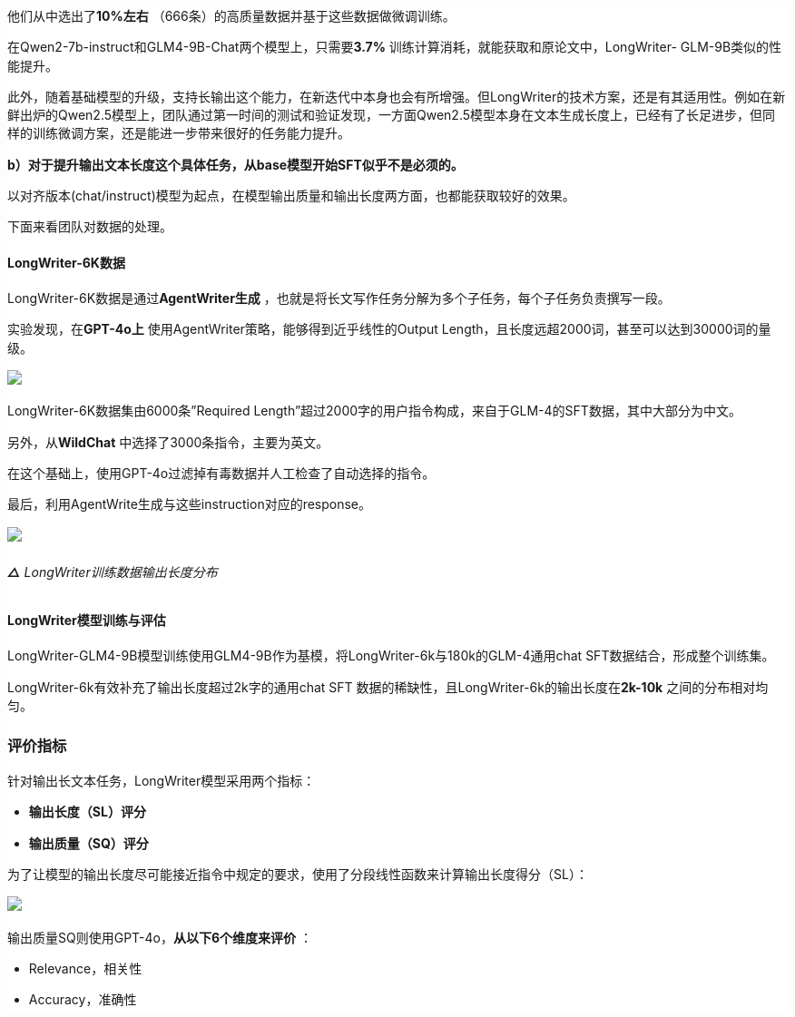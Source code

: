 他们从中选出了**10%左右** （666条）的高质量数据并基于这些数据做微调训练。

在Qwen2-7b-instruct和GLM4-9B-Chat两个模型上，只需要**3.7%** 训练计算消耗，就能获取和原论文中，LongWriter-
GLM-9B类似的性能提升。

此外，随着基础模型的升级，支持长输出这个能力，在新迭代中本身也会有所增强。但LongWriter的技术方案，还是有其适用性。例如在新鲜出炉的Qwen2.5模型上，团队通过第一时间的测试和验证发现，一方面Qwen2.5模型本身在文本生成长度上，已经有了长足进步，但同样的训练微调方案，还是能进一步带来很好的任务能力提升。

**b）对于提升输出文本长度这个具体任务，从base模型开始SFT似乎不是必须的。**

以对齐版本(chat/instruct)模型为起点，在模型输出质量和输出长度两方面，也都能获取较好的效果。

下面来看团队对数据的处理。

#### LongWriter-6K数据

LongWriter-6K数据是通过**AgentWriter生成** ，也就是将长文写作任务分解为多个子任务，每个子任务负责撰写一段。

实验发现，在**GPT-4o上** 使用AgentWriter策略，能够得到近乎线性的Output
Length，且长度远超2000词，甚至可以达到30000词的量级。

![](https://mmbiz.qpic.cn/mmbiz_png/YicUhk5aAGtDfN365G5W4jOorsPW93ogUBBEaGujydDcJcFbgxiaCicd8DJjIcJic8NFrqvkPd3MbaQjh9KqDxwLhw/640?wx_fmt=png&from=appmsg)

LongWriter-6K数据集由6000条”Required Length”超过2000字的用户指令构成，来自于GLM-4的SFT数据，其中大部分为中文。

另外，从**WildChat** 中选择了3000条指令，主要为英文。

在这个基础上，使用GPT-4o过滤掉有毒数据并人工检查了自动选择的指令。

最后，利用AgentWrite生成与这些instruction对应的response。

![](https://mmbiz.qpic.cn/mmbiz_png/YicUhk5aAGtDfN365G5W4jOorsPW93ogUWq1aU2uW9bcPktmfvHU4PYBtMorMuiclv4HP8LDbdrGZHQ8ZrsHMmYw/640?wx_fmt=png&from=appmsg)

###### **△** LongWriter训练数据输出长度分布

#### LongWriter模型训练与评估

LongWriter-GLM4-9B模型训练使用GLM4-9B作为基模，将LongWriter-6k与180k的GLM-4通用chat
SFT数据结合，形成整个训练集。

LongWriter-6k有效补充了输出长度超过2k字的通用chat SFT 数据的稀缺性，且LongWriter-6k的输出长度在**2k-10k**
之间的分布相对均匀。

### 评价指标

针对输出长文本任务，LongWriter模型采用两个指标：

  * **输出长度（SL）评分**

  * **输出质量（SQ）评分**

为了让模型的输出长度尽可能接近指令中规定的要求，使用了分段线性函数来计算输出长度得分（SL）：

![](https://mmbiz.qpic.cn/mmbiz_png/YicUhk5aAGtDfN365G5W4jOorsPW93ogUjrGfbSubo3K2cD0lQqVQJr6QaFib15CZw9nuaHr9jPuGD6539licqiaqg/640?wx_fmt=png&from=appmsg)

输出质量SQ则使用GPT-4o，**从以下6个维度来评价** ：

  * Relevance，相关性

  * Accuracy，准确性
